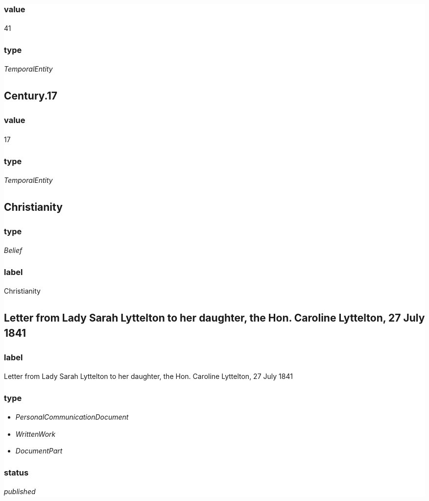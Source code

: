 ### value


41

### type


*TemporalEntity*

## Century.17

### value


17

### type


*TemporalEntity*

## Christianity

### type


*Belief*

### label


Christianity

## Letter from Lady Sarah Lyttelton to her daughter, the Hon. Caroline Lyttelton, 27 July 1841

### label


Letter from Lady Sarah Lyttelton to her daughter, the Hon. Caroline Lyttelton, 27 July 1841

### type

 - *PersonalCommunicationDocument*

 - *WrittenWork*

 - *DocumentPart*

### status


*published*
